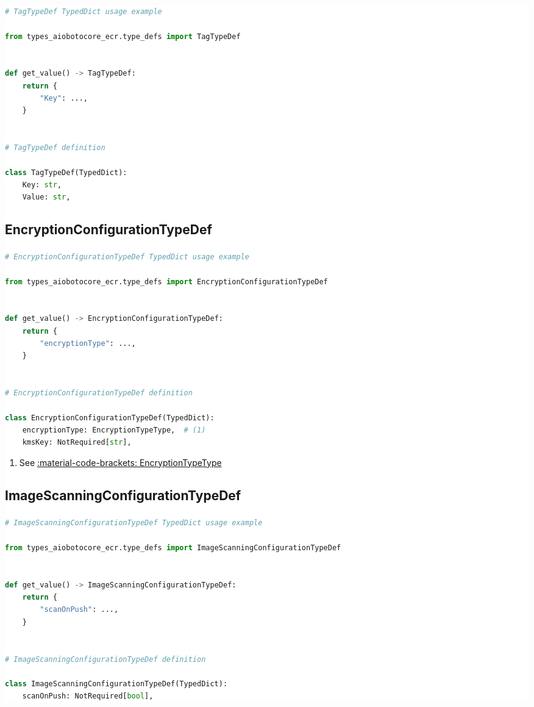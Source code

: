 ```python
# TagTypeDef TypedDict usage example

from types_aiobotocore_ecr.type_defs import TagTypeDef


def get_value() -> TagTypeDef:
    return {
        "Key": ...,
    }


# TagTypeDef definition

class TagTypeDef(TypedDict):
    Key: str,
    Value: str,
```

## EncryptionConfigurationTypeDef

```python
# EncryptionConfigurationTypeDef TypedDict usage example

from types_aiobotocore_ecr.type_defs import EncryptionConfigurationTypeDef


def get_value() -> EncryptionConfigurationTypeDef:
    return {
        "encryptionType": ...,
    }


# EncryptionConfigurationTypeDef definition

class EncryptionConfigurationTypeDef(TypedDict):
    encryptionType: EncryptionTypeType,  # (1)
    kmsKey: NotRequired[str],
```

1. See [:material-code-brackets: EncryptionTypeType](./literals.md#encryptiontypetype) 
## ImageScanningConfigurationTypeDef

```python
# ImageScanningConfigurationTypeDef TypedDict usage example

from types_aiobotocore_ecr.type_defs import ImageScanningConfigurationTypeDef


def get_value() -> ImageScanningConfigurationTypeDef:
    return {
        "scanOnPush": ...,
    }


# ImageScanningConfigurationTypeDef definition

class ImageScanningConfigurationTypeDef(TypedDict):
    scanOnPush: NotRequired[bool],
```
